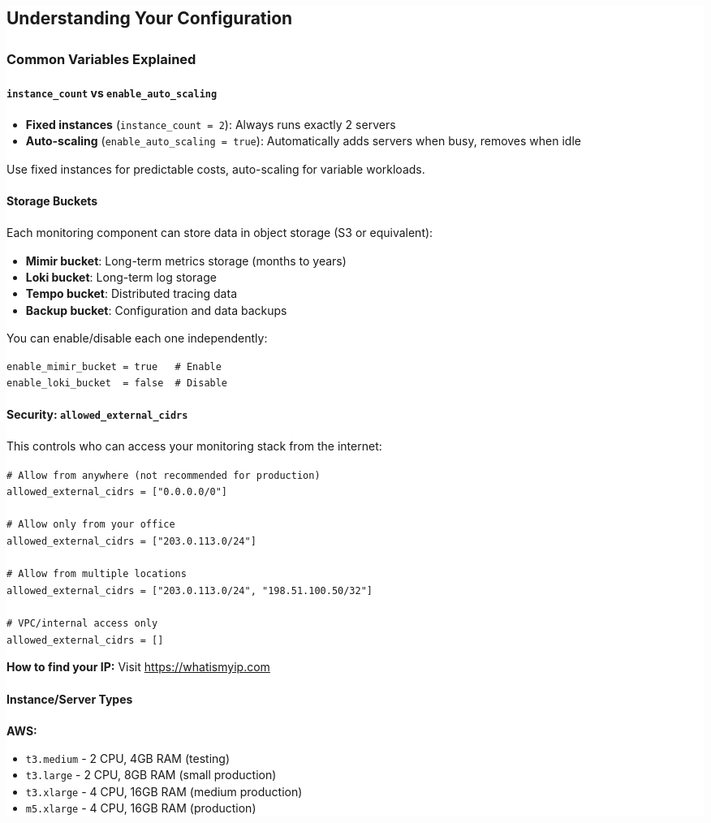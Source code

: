 
## Understanding Your Configuration

### Common Variables Explained

#### `instance_count` vs `enable_auto_scaling`

- **Fixed instances** (`instance_count = 2`): Always runs exactly 2 servers
- **Auto-scaling** (`enable_auto_scaling = true`): Automatically adds servers when busy, removes when idle

Use fixed instances for predictable costs, auto-scaling for variable workloads.

#### Storage Buckets

Each monitoring component can store data in object storage (S3 or equivalent):

- **Mimir bucket**: Long-term metrics storage (months to years)
- **Loki bucket**: Long-term log storage
- **Tempo bucket**: Distributed tracing data
- **Backup bucket**: Configuration and data backups

You can enable/disable each one independently:
```hcl
enable_mimir_bucket = true   # Enable
enable_loki_bucket  = false  # Disable
```

#### Security: `allowed_external_cidrs`

This controls who can access your monitoring stack from the internet:

```hcl
# Allow from anywhere (not recommended for production)
allowed_external_cidrs = ["0.0.0.0/0"]

# Allow only from your office
allowed_external_cidrs = ["203.0.113.0/24"]

# Allow from multiple locations
allowed_external_cidrs = ["203.0.113.0/24", "198.51.100.50/32"]

# VPC/internal access only
allowed_external_cidrs = []
```

**How to find your IP:** Visit https://whatismyip.com

#### Instance/Server Types

**AWS:**
- `t3.medium` - 2 CPU, 4GB RAM (testing)
- `t3.large` - 2 CPU, 8GB RAM (small production)
- `t3.xlarge` - 4 CPU, 16GB RAM (medium production)
- `m5.xlarge` - 4 CPU, 16GB RAM (production)
